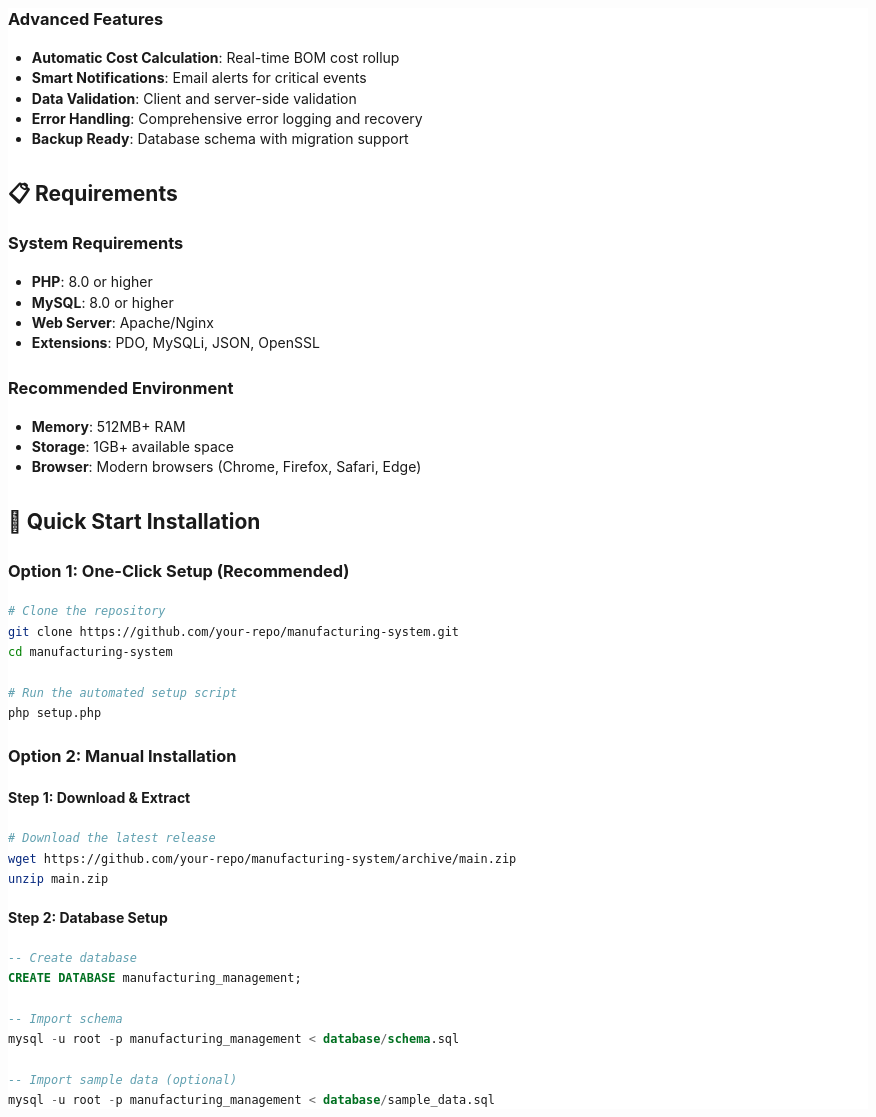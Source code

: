 ### **Advanced Features**
- **Automatic Cost Calculation**: Real-time BOM cost rollup
- **Smart Notifications**: Email alerts for critical events
- **Data Validation**: Client and server-side validation
- **Error Handling**: Comprehensive error logging and recovery
- **Backup Ready**: Database schema with migration support

## 📋 Requirements

### System Requirements
- **PHP**: 8.0 or higher
- **MySQL**: 8.0 or higher  
- **Web Server**: Apache/Nginx
- **Extensions**: PDO, MySQLi, JSON, OpenSSL

### Recommended Environment
- **Memory**: 512MB+ RAM
- **Storage**: 1GB+ available space
- **Browser**: Modern browsers (Chrome, Firefox, Safari, Edge)

## 🚀 **Quick Start Installation**

### **Option 1: One-Click Setup (Recommended)**
```bash
# Clone the repository
git clone https://github.com/your-repo/manufacturing-system.git
cd manufacturing-system

# Run the automated setup script
php setup.php
```

### **Option 2: Manual Installation**

#### **Step 1: Download & Extract**
```bash
# Download the latest release
wget https://github.com/your-repo/manufacturing-system/archive/main.zip
unzip main.zip
```

#### **Step 2: Database Setup**
```sql
-- Create database
CREATE DATABASE manufacturing_management;

-- Import schema
mysql -u root -p manufacturing_management < database/schema.sql

-- Import sample data (optional)
mysql -u root -p manufacturing_management < database/sample_data.sql
```
